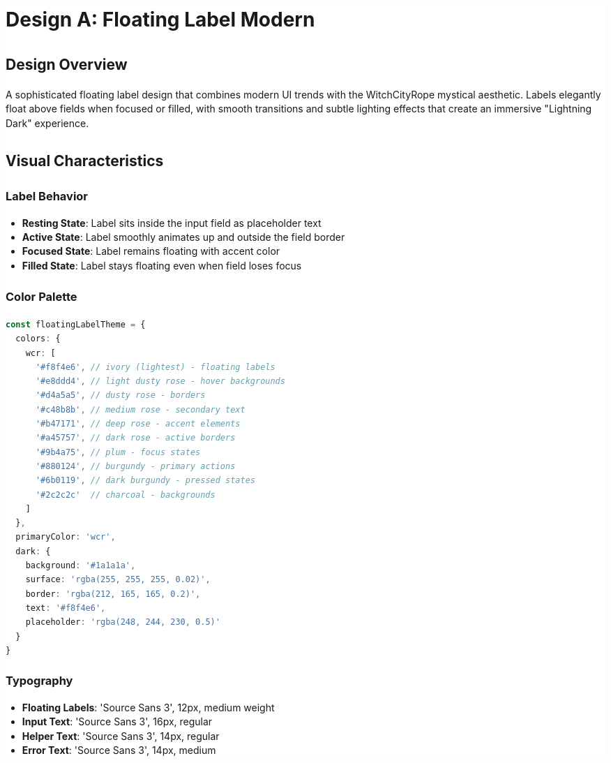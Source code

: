 # Design A: Floating Label Modern





## Design Overview

A sophisticated floating label design that combines modern UI trends with the WitchCityRope mystical aesthetic. Labels elegantly float above fields when focused or filled, with smooth transitions and subtle lighting effects that create an immersive "Lightning Dark" experience.

## Visual Characteristics

### Label Behavior
- **Resting State**: Label sits inside the input field as placeholder text
- **Active State**: Label smoothly animates up and outside the field border
- **Focused State**: Label remains floating with accent color
- **Filled State**: Label stays floating even when field loses focus

### Color Palette
```typescript
const floatingLabelTheme = {
  colors: {
    wcr: [
      '#f8f4e6', // ivory (lightest) - floating labels
      '#e8ddd4', // light dusty rose - hover backgrounds
      '#d4a5a5', // dusty rose - borders
      '#c48b8b', // medium rose - secondary text
      '#b47171', // deep rose - accent elements
      '#a45757', // dark rose - active borders
      '#9b4a75', // plum - focus states
      '#880124', // burgundy - primary actions
      '#6b0119', // dark burgundy - pressed states
      '#2c2c2c'  // charcoal - backgrounds
    ]
  },
  primaryColor: 'wcr',
  dark: {
    background: '#1a1a1a',
    surface: 'rgba(255, 255, 255, 0.02)',
    border: 'rgba(212, 165, 165, 0.2)',
    text: '#f8f4e6',
    placeholder: 'rgba(248, 244, 230, 0.5)'
  }
}
```

### Typography
- **Floating Labels**: 'Source Sans 3', 12px, medium weight
- **Input Text**: 'Source Sans 3', 16px, regular
- **Helper Text**: 'Source Sans 3', 14px, regular
- **Error Text**: 'Source Sans 3', 14px, medium
